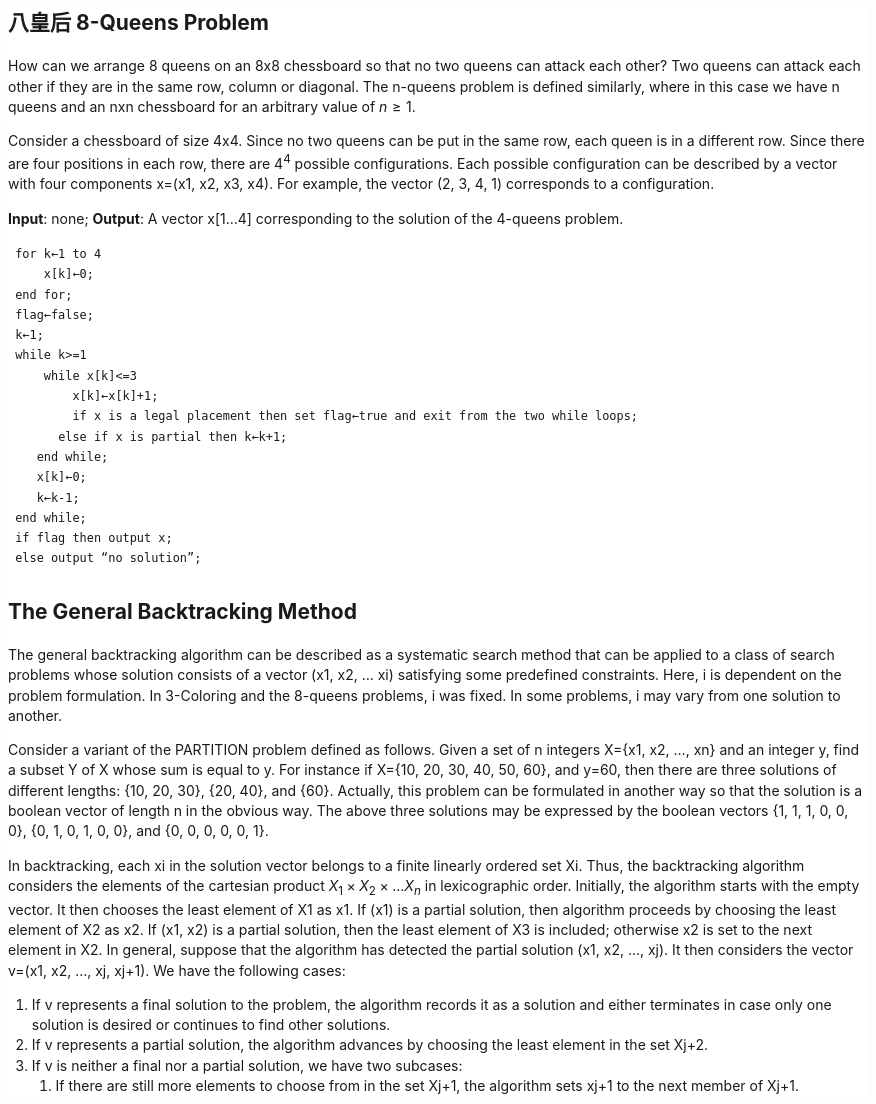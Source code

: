 ## 八皇后 8-Queens Problem
How can we arrange 8 queens on an 8x8 chessboard so that no two queens can attack each other?
Two queens can attack each other if they are in the same row, column or diagonal.
The n-queens problem is defined similarly, where in this case we have n queens and an nxn chessboard for an arbitrary value of $n\geq 1$.

Consider a chessboard of size 4x4. Since no two queens can be put in the same row, each queen is in a different row. Since there are four positions in each row, there are $4^4$ possible configurations.
Each possible configuration can be described by a vector with four components x=(x1, x2, x3, x4).
For example, the vector (2, 3, 4, 1) corresponds to a configuration.

**Input**: none;
**Output**: A vector x[1…4] corresponding to the solution of the 4-queens problem.
```shell
 for k←1 to 4
     x[k]←0;
 end for;
 flag←false;
 k←1;
 while k>=1
     while x[k]<=3
         x[k]←x[k]+1;
         if x is a legal placement then set flag←true and exit from the two while loops;
       else if x is partial then k←k+1;
    end while;
    x[k]←0;
    k←k-1;
 end while;
 if flag then output x;
 else output “no solution”;
```
## The General Backtracking Method
The general backtracking algorithm can be described as a systematic search method that can be applied to a class of search problems whose solution consists of a vector (x1, x2, … xi) satisfying some predefined constraints. Here, i is dependent on the problem formulation. In 3-Coloring and the 8-queens problems, i was fixed.
In some problems, i may vary from one solution to another.

Consider a variant of the PARTITION problem defined as follows. Given a set of n integers X={x1, x2, …, xn} and an integer y, find a subset Y of X whose sum is equal to y. 
For instance if X={10, 20, 30, 40, 50, 60}, and y=60, then there are three solutions of different lengths: {10, 20, 30}, {20, 40}, and {60}.
Actually, this problem can be formulated in another way so that the solution is a boolean vector of length n in the obvious way. The above three solutions may be expressed by the boolean vectors {1, 1, 1, 0, 0, 0}, {0, 1, 0, 1, 0, 0}, and {0, 0, 0, 0, 0, 1}.

In backtracking, each xi in the solution vector belongs to a finite linearly ordered set Xi. Thus, the backtracking algorithm considers the elements of the cartesian product $X_1\times X_2\times…X_n$ in lexicographic order.
Initially, the algorithm starts with the empty vector. It then chooses the least element of X1 as x1. If (x1) is a partial solution, then algorithm proceeds by choosing the least element of X2 as x2. If (x1, x2) is a partial solution, then the least element of X3 is included; otherwise x2 is set to the next element in X2. 
In general, suppose that the algorithm has detected the partial solution (x1, x2, …, xj). It then considers the vector v=(x1, x2, …, xj, xj+1). We have the following cases:
1. If v represents a final solution to the problem, the algorithm records it as a solution and either terminates in case only one solution is desired or continues to find other solutions.
2. If v represents a partial solution, the algorithm advances by choosing the least element in the set Xj+2.
3. If v is neither a final nor a partial solution, we have two subcases:
   1. If there are still more elements to choose from in the set Xj+1, the algorithm sets xj+1 to the next member of Xj+1.